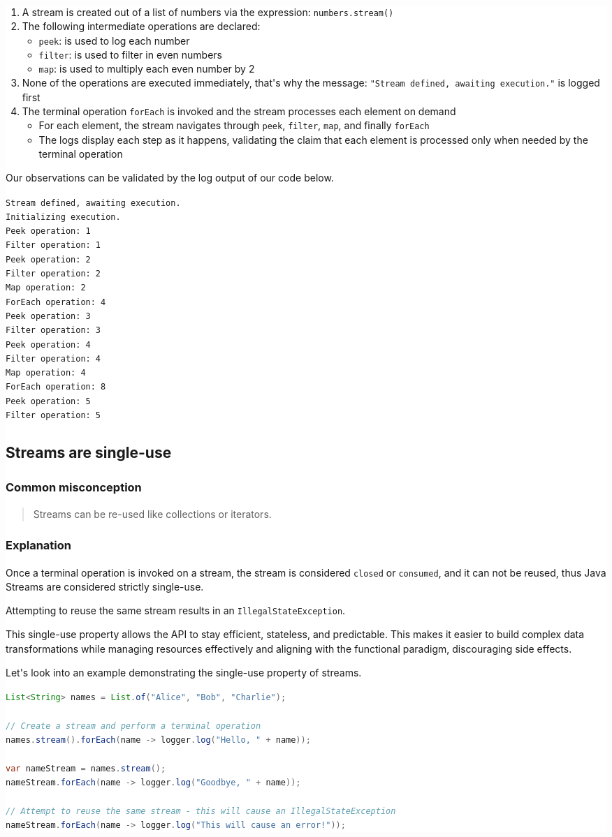 1. A stream is created out of a list of numbers via the expression: `numbers.stream()`
2. The following intermediate operations are declared:
    - `peek`: is used to log each number
    - `filter`: is used to filter in even numbers
    - `map`: is used to multiply each even number by 2
3. None of the operations are executed immediately, that's why the message: `"Stream defined, awaiting execution."` is logged first
4. The terminal operation `forEach` is invoked and the stream processes each element on demand
    - For each element, the stream navigates through `peek`, `filter`, `map`, and finally `forEach`
    - The logs display each step as it happens, validating the claim that each element is processed only when needed by the terminal operation

Our observations can be validated by the log output of our code below.

```plaintext
Stream defined, awaiting execution.
Initializing execution.
Peek operation: 1
Filter operation: 1
Peek operation: 2
Filter operation: 2
Map operation: 2
ForEach operation: 4
Peek operation: 3
Filter operation: 3
Peek operation: 4
Filter operation: 4
Map operation: 4
ForEach operation: 8
Peek operation: 5
Filter operation: 5
```

## Streams are single-use

### Common misconception

> Streams can be re-used like collections or iterators.

### Explanation

Once a terminal operation is invoked on a stream, the stream is considered `closed` or `consumed`, and it can not be reused, thus Java Streams are considered strictly single-use.

Attempting to reuse the same stream results in an `IllegalStateException`.

This single-use property allows the API to stay efficient, stateless, and predictable. This makes it easier to build complex data transformations while managing resources effectively and aligning with the functional paradigm, discouraging side effects.

Let's look into an example demonstrating the single-use property of streams.

```java
List<String> names = List.of("Alice", "Bob", "Charlie");

// Create a stream and perform a terminal operation
names.stream().forEach(name -> logger.log("Hello, " + name));

var nameStream = names.stream();
nameStream.forEach(name -> logger.log("Goodbye, " + name));

// Attempt to reuse the same stream - this will cause an IllegalStateException
nameStream.forEach(name -> logger.log("This will cause an error!"));
```
